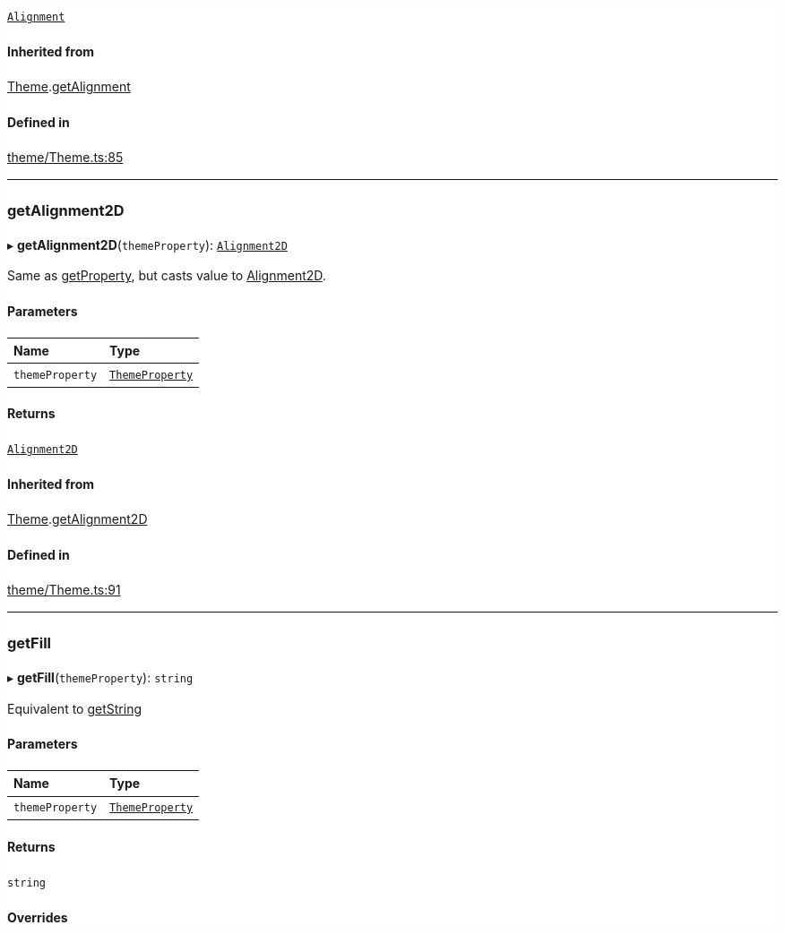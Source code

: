 [`Alignment`](../enums/alignment.md)

#### Inherited from

[Theme](theme.md).[getAlignment](theme.md#getalignment)

#### Defined in

[theme/Theme.ts:85](https://github.com/playkostudios/canvas-ui/blob/84bdd1a/src/theme/Theme.ts#L85)

___

### getAlignment2D

▸ **getAlignment2D**(`themeProperty`): [`Alignment2D`](../interfaces/alignment2d.md)

Same as [getProperty](theme.md#getproperty), but casts value to [Alignment2D](../interfaces/alignment2d.md).

#### Parameters

| Name | Type |
| :------ | :------ |
| `themeProperty` | [`ThemeProperty`](../enums/themeproperty.md) |

#### Returns

[`Alignment2D`](../interfaces/alignment2d.md)

#### Inherited from

[Theme](theme.md).[getAlignment2D](theme.md#getalignment2d)

#### Defined in

[theme/Theme.ts:91](https://github.com/playkostudios/canvas-ui/blob/84bdd1a/src/theme/Theme.ts#L91)

___

### getFill

▸ **getFill**(`themeProperty`): `string`

Equivalent to [getString](debugtheme.md#getstring)

#### Parameters

| Name | Type |
| :------ | :------ |
| `themeProperty` | [`ThemeProperty`](../enums/themeproperty.md) |

#### Returns

`string`

#### Overrides
